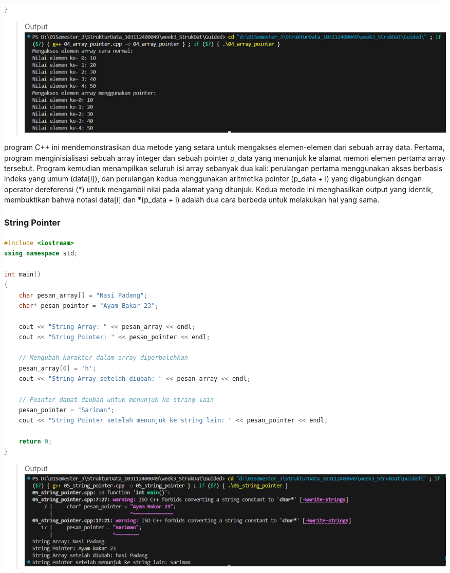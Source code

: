 ```cpp
}
```

> Output
> ![Screenshot bagian x](output/guided4.png)

program C++ ini mendemonstrasikan dua metode yang setara untuk mengakses elemen-elemen dari sebuah array data. Pertama, program menginisialisasi sebuah array integer dan sebuah pointer p_data yang menunjuk ke alamat memori elemen pertama array tersebut. Program kemudian menampilkan seluruh isi array sebanyak dua kali: perulangan pertama menggunakan akses berbasis indeks yang umum (data[i]), dan perulangan kedua menggunakan aritmetika pointer (p_data + i) yang digabungkan dengan operator dereferensi (*) untuk mengambil nilai pada alamat yang ditunjuk. Kedua metode ini menghasilkan output yang identik, membuktikan bahwa notasi data[i] dan *(p_data + i) adalah dua cara berbeda untuk melakukan hal yang sama.

### String Pointer

```cpp
#include <iostream>
using namespace std;

int main()
{
    char pesan_array[] = "Nasi Padang";
    char* pesan_pointer = "Ayam Bakar 23";

    cout << "String Array: " << pesan_array << endl;
    cout << "String Pointer: " << pesan_pointer << endl;

    // Mengubah karakter dalam array diperbolehkan
    pesan_array[0] = 'h';
    cout << "String Array setelah diubah: " << pesan_array << endl;

    // Pointer dapat diubah untuk menunjuk ke string lain
    pesan_pointer = "Sariman";
    cout << "String Pointer setelah menunjuk ke string lain: " << pesan_pointer << endl;

    return 0;
}
```

> Output
> ![Screenshot bagian x](output/guided5.png)
